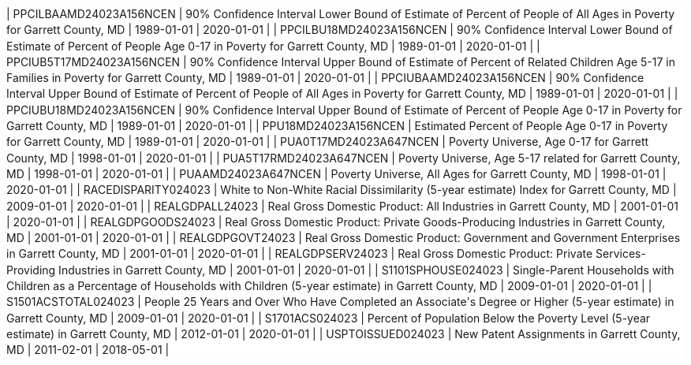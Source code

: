 | PPCILBAAMD24023A156NCEN   | 90% Confidence Interval Lower Bound of Estimate of Percent of People of All Ages in Poverty for Garrett County, MD                                                          | 1989-01-01          | 2020-01-01        |
| PPCILBU18MD24023A156NCEN  | 90% Confidence Interval Lower Bound of Estimate of Percent of People Age 0-17 in Poverty for Garrett County, MD                                                             | 1989-01-01          | 2020-01-01        |
| PPCIUB5T17MD24023A156NCEN | 90% Confidence Interval Upper Bound of Estimate of Percent of Related Children Age 5-17 in Families in Poverty for Garrett County, MD                                       | 1989-01-01          | 2020-01-01        |
| PPCIUBAAMD24023A156NCEN   | 90% Confidence Interval Upper Bound of Estimate of Percent of People of All Ages in Poverty for Garrett County, MD                                                          | 1989-01-01          | 2020-01-01        |
| PPCIUBU18MD24023A156NCEN  | 90% Confidence Interval Upper Bound of Estimate of Percent of People Age 0-17 in Poverty for Garrett County, MD                                                             | 1989-01-01          | 2020-01-01        |
| PPU18MD24023A156NCEN      | Estimated Percent of People Age 0-17 in Poverty for Garrett County, MD                                                                                                      | 1989-01-01          | 2020-01-01        |
| PUA0T17MD24023A647NCEN    | Poverty Universe, Age 0-17 for Garrett County, MD                                                                                                                           | 1998-01-01          | 2020-01-01        |
| PUA5T17RMD24023A647NCEN   | Poverty Universe, Age 5-17 related for Garrett County, MD                                                                                                                   | 1998-01-01          | 2020-01-01        |
| PUAAMD24023A647NCEN       | Poverty Universe, All Ages for Garrett County, MD                                                                                                                           | 1998-01-01          | 2020-01-01        |
| RACEDISPARITY024023       | White to Non-White Racial Dissimilarity (5-year estimate) Index for Garrett County, MD                                                                                      | 2009-01-01          | 2020-01-01        |
| REALGDPALL24023           | Real Gross Domestic Product: All Industries in Garrett County, MD                                                                                                           | 2001-01-01          | 2020-01-01        |
| REALGDPGOODS24023         | Real Gross Domestic Product: Private Goods-Producing Industries in Garrett County, MD                                                                                       | 2001-01-01          | 2020-01-01        |
| REALGDPGOVT24023          | Real Gross Domestic Product: Government and Government Enterprises in Garrett County, MD                                                                                    | 2001-01-01          | 2020-01-01        |
| REALGDPSERV24023          | Real Gross Domestic Product: Private Services-Providing Industries in Garrett County, MD                                                                                    | 2001-01-01          | 2020-01-01        |
| S1101SPHOUSE024023        | Single-Parent Households with Children as a Percentage of Households with Children (5-year estimate) in Garrett County, MD                                                  | 2009-01-01          | 2020-01-01        |
| S1501ACSTOTAL024023       | People 25 Years and Over Who Have Completed an Associate's Degree or Higher (5-year estimate) in Garrett County, MD                                                         | 2009-01-01          | 2020-01-01        |
| S1701ACS024023            | Percent of Population Below the Poverty Level (5-year estimate) in Garrett County, MD                                                                                       | 2012-01-01          | 2020-01-01        |
| USPTOISSUED024023         | New Patent Assignments in Garrett County, MD                                                                                                                                | 2011-02-01          | 2018-05-01        |